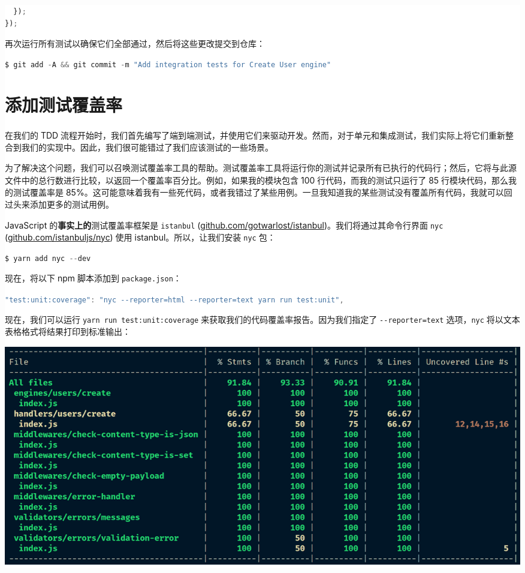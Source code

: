 ```js
  });
});

```

再次运行所有测试以确保它们全部通过，然后将这些更改提交到仓库：

```js
$ git add -A && git commit -m "Add integration tests for Create User engine"
```

# 添加测试覆盖率

在我们的 TDD 流程开始时，我们首先编写了端到端测试，并使用它们来驱动开发。然而，对于单元和集成测试，我们实际上将它们重新整合到我们的实现中。因此，我们很可能错过了我们应该测试的一些场景。

为了解决这个问题，我们可以召唤测试覆盖率工具的帮助。测试覆盖率工具将运行你的测试并记录所有已执行的代码行；然后，它将与此源文件中的总行数进行比较，以返回一个覆盖率百分比。例如，如果我的模块包含 100 行代码，而我的测试只运行了 85 行模块代码，那么我的测试覆盖率是 85%。这可能意味着我有一些死代码，或者我错过了某些用例。一旦我知道我的某些测试没有覆盖所有代码，我就可以回过头来添加更多的测试用例。

JavaScript 的**事实上的**测试覆盖率框架是 `istanbul` ([github.com/gotwarlost/istanbul](https://github.com/gotwarlost/istanbul))。我们将通过其命令行界面 `nyc` ([github.com/istanbuljs/nyc](https://github.com/istanbuljs/nyc)) 使用 istanbul。所以，让我们安装 `nyc` 包：

```js
$ yarn add nyc --dev
```

现在，将以下 npm 脚本添加到 `package.json`：

```js
"test:unit:coverage": "nyc --reporter=html --reporter=text yarn run test:unit",
```

现在，我们可以运行 `yarn run test:unit:coverage` 来获取我们的代码覆盖率报告。因为我们指定了 `--reporter=text` 选项，`nyc` 将以文本表格格式将结果打印到标准输出：

![图片](img/8b292ab9-3c72-40fc-82e7-f2de0962bfd6.png)
